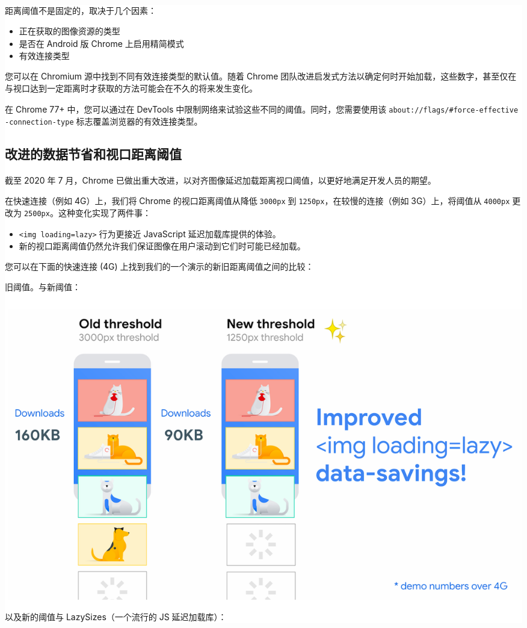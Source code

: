 距离阈值不是固定的，取决于几个因素：

- 正在获取的图像资源的类型
- 是否在 Android 版 Chrome 上启用精简模式
- 有效连接类型

您可以在 Chromium 源中找到不同有效连接类型的默认值。随着 Chrome 团队改进启发式方法以确定何时开始加载，这些数字，甚至仅在与视口达到一定距离时才获取的方法可能会在不久的将来发生变化。

在 Chrome 77+ 中，您可以通过在 DevTools 中限制网络来试验这些不同的阈值。同时，您需要使用该 `about://flags/#force-effective-connection-type` 标志覆盖浏览器的有效连接类型。

## 改进的数据节省和视口距离阈值

截至 2020 年 7 月，Chrome 已做出重大改进，以对齐图像延迟加载距离视口阈值，以更好地满足开发人员的期望。

在快速连接（例如 4G）上，我们将 Chrome 的视口距离阈值从降低 `3000px` 到 `1250px`，在较慢的连接（例如 3G）上，将阈值从 `4000px` 更改为 `2500px`。这种变化实现了两件事：

- `<img loading=lazy>` 行为更接近 JavaScript 延迟加载库提供的体验。
- 新的视口距离阈值仍然允许我们保证图像在用户滚动到它们时可能已经加载。

您可以在下面的快速连接 (4G) 上找到我们的一个演示的新旧距离阈值之间的比较：

旧阈值。与新阈值：

![新的和改进的图像延迟加载阈值，将快速连接的距离视口阈值从 3000 像素降低到 1250 像素](./img/browser-level-image-lazy-loading-1.png)

以及新的阈值与 LazySizes（一个流行的 JS 延迟加载库）：

